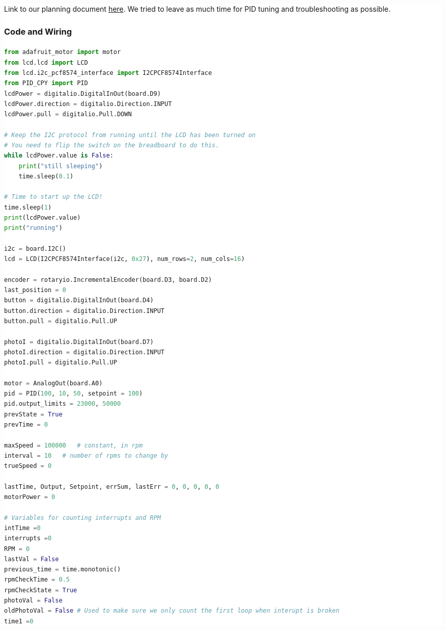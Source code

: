 Link to our planning document [here](https://docs.google.com/document/d/1_5pHvHOThR4zLVl37LQGPIIBqNMTqXxpK_LaQb-RbFw/edit#).
We tried to leave as much time for PID tuning and troubleshooting as possible.


### Code and Wiring

```python
from adafruit_motor import motor
from lcd.lcd import LCD
from lcd.i2c_pcf8574_interface import I2CPCF8574Interface
from PID_CPY import PID
lcdPower = digitalio.DigitalInOut(board.D9)
lcdPower.direction = digitalio.Direction.INPUT
lcdPower.pull = digitalio.Pull.DOWN

# Keep the I2C protocol from running until the LCD has been turned on
# You need to flip the switch on the breadboard to do this.
while lcdPower.value is False:
    print("still sleeping")
    time.sleep(0.1)

# Time to start up the LCD!
time.sleep(1)
print(lcdPower.value)
print("running")

i2c = board.I2C()
lcd = LCD(I2CPCF8574Interface(i2c, 0x27), num_rows=2, num_cols=16)

encoder = rotaryio.IncrementalEncoder(board.D3, board.D2)
last_position = 0
button = digitalio.DigitalInOut(board.D4)
button.direction = digitalio.Direction.INPUT
button.pull = digitalio.Pull.UP

photoI = digitalio.DigitalInOut(board.D7)
photoI.direction = digitalio.Direction.INPUT
photoI.pull = digitalio.Pull.UP

motor = AnalogOut(board.A0)
pid = PID(100, 10, 50, setpoint = 100)
pid.output_limits = 23000, 50000
prevState = True
prevTime = 0

maxSpeed = 100000   # constant, in rpm
interval = 10   # number of rpms to change by
trueSpeed = 0

lastTime, Output, Setpoint, errSum, lastErr = 0, 0, 0, 0, 0
motorPower = 0

# Variables for counting interrupts and RPM
intTime =0
interrupts =0
RPM = 0
lastVal = False
previous_time = time.monotonic()
rpmCheckTime = 0.5
rpmCheckState = True
photoVal = False           
oldPhotoVal = False # Used to make sure we only count the first loop when interupt is broken
time1 =0
```